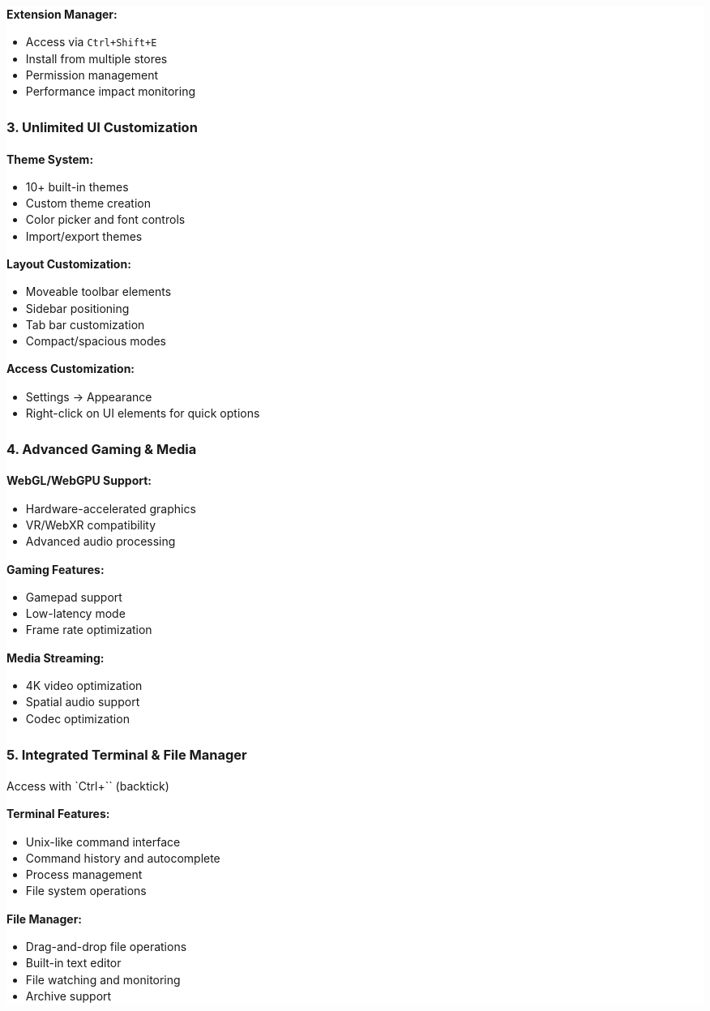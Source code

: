 **Extension Manager:**
- Access via `Ctrl+Shift+E`
- Install from multiple stores
- Permission management
- Performance impact monitoring

### 3. Unlimited UI Customization

**Theme System:**
- 10+ built-in themes
- Custom theme creation
- Color picker and font controls
- Import/export themes

**Layout Customization:**
- Moveable toolbar elements
- Sidebar positioning
- Tab bar customization
- Compact/spacious modes

**Access Customization:**
- Settings → Appearance
- Right-click on UI elements for quick options

### 4. Advanced Gaming & Media

**WebGL/WebGPU Support:**
- Hardware-accelerated graphics
- VR/WebXR compatibility
- Advanced audio processing

**Gaming Features:**
- Gamepad support
- Low-latency mode
- Frame rate optimization

**Media Streaming:**
- 4K video optimization
- Spatial audio support
- Codec optimization

### 5. Integrated Terminal & File Manager

Access with `Ctrl+`` (backtick)

**Terminal Features:**
- Unix-like command interface
- Command history and autocomplete
- Process management
- File system operations

**File Manager:**
- Drag-and-drop file operations
- Built-in text editor
- File watching and monitoring
- Archive support
